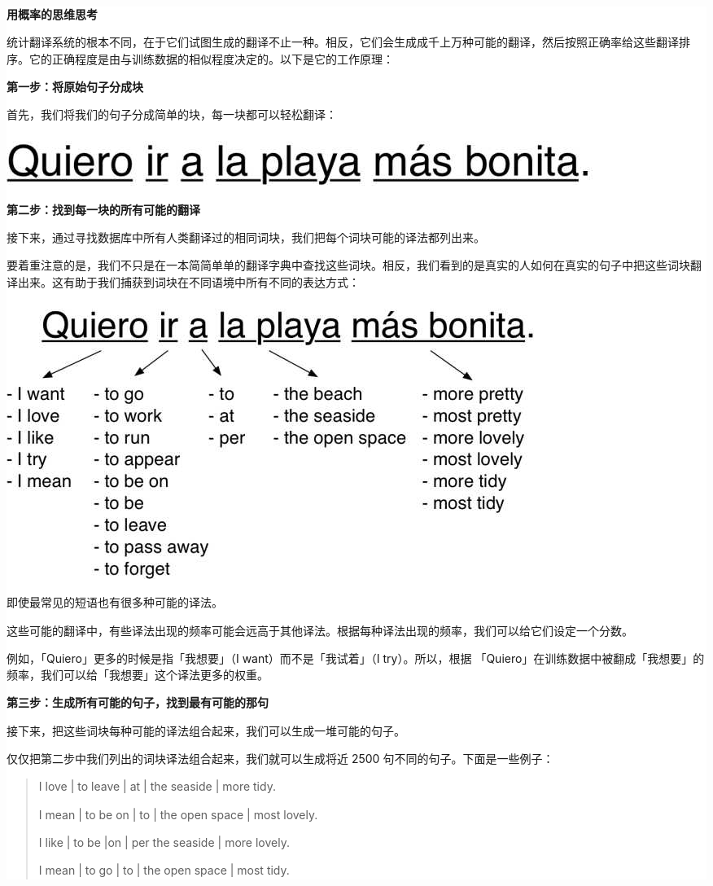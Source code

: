 **用概率的思维思考**

统计翻译系统的根本不同，在于它们试图生成的翻译不止一种。相反，它们会生成成千上万种可能的翻译，然后按照正确率给这些翻译排序。它的正确程度是由与训练数据的相似程度决定的。以下是它的工作原理：

**第一步：将原始句子分成块**

首先，我们将我们的句子分成简单的块，每一块都可以轻松翻译：



![](5/5-5.jpg)

**第二步：找到每一块的所有可能的翻译**



接下来，通过寻找数据库中所有人类翻译过的相同词块，我们把每个词块可能的译法都列出来。

要着重注意的是，我们不只是在一本简简单单的翻译字典中查找这些词块。相反，我们看到的是真实的人如何在真实的句子中把这些词块翻译出来。这有助于我们捕获到词块在不同语境中所有不同的表达方式：



![](5/5-6.jpg)

即使最常见的短语也有很多种可能的译法。



这些可能的翻译中，有些译法出现的频率可能会远高于其他译法。根据每种译法出现的频率，我们可以给它们设定一个分数。

例如，「Quiero」更多的时候是指「我想要」（I want）而不是「我试着」（I try）。所以，根据 「Quiero」在训练数据中被翻成「我想要」的频率，我们可以给「我想要」这个译法更多的权重。

**第三步：生成所有可能的句子，找到最有可能的那句**

接下来，把这些词块每种可能的译法组合起来，我们可以生成一堆可能的句子。

仅仅把第二步中我们列出的词块译法组合起来，我们就可以生成将近 2500 句不同的句子。下面是一些例子：

> I love \| to leave \| at \| the seaside \| more tidy.
>  
> I mean \| to be on \| to \| the open space \| most lovely.
>  
> I like \| to be \|on \| per the seaside \| more lovely.
>  
> I mean \| to go \| to \| the open space \| most tidy.

